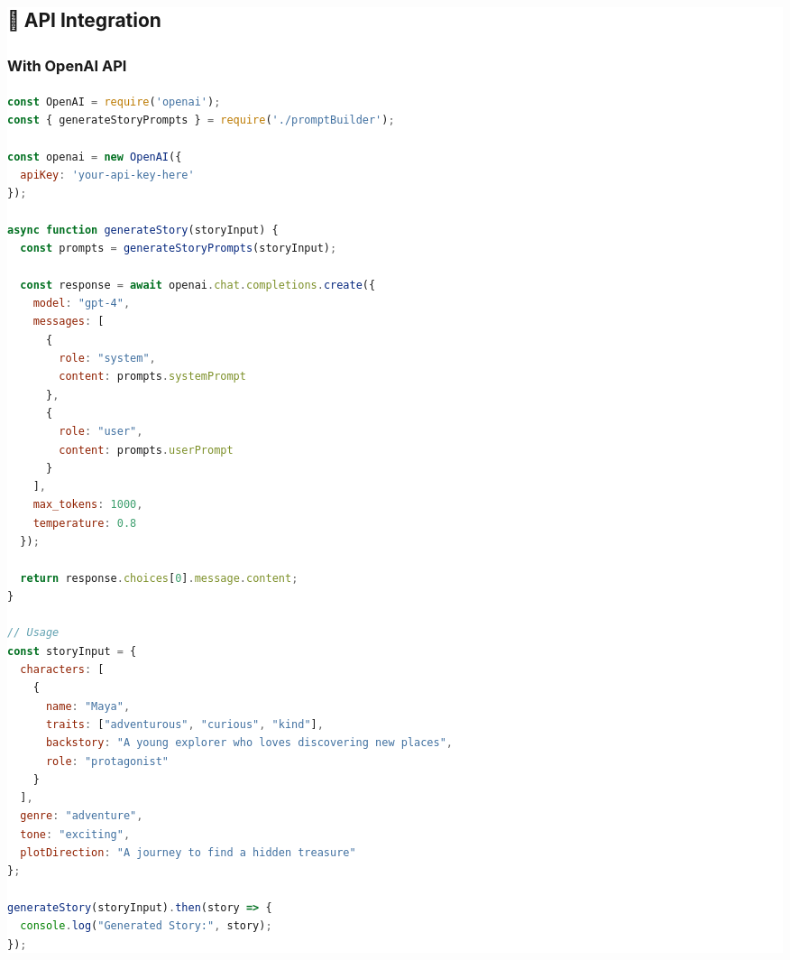 ## 🔧 API Integration

### With OpenAI API

```javascript
const OpenAI = require('openai');
const { generateStoryPrompts } = require('./promptBuilder');

const openai = new OpenAI({
  apiKey: 'your-api-key-here'
});

async function generateStory(storyInput) {
  const prompts = generateStoryPrompts(storyInput);
  
  const response = await openai.chat.completions.create({
    model: "gpt-4",
    messages: [
      {
        role: "system",
        content: prompts.systemPrompt
      },
      {
        role: "user",
        content: prompts.userPrompt
      }
    ],
    max_tokens: 1000,
    temperature: 0.8
  });
  
  return response.choices[0].message.content;
}

// Usage
const storyInput = {
  characters: [
    {
      name: "Maya",
      traits: ["adventurous", "curious", "kind"],
      backstory: "A young explorer who loves discovering new places",
      role: "protagonist"
    }
  ],
  genre: "adventure",
  tone: "exciting",
  plotDirection: "A journey to find a hidden treasure"
};

generateStory(storyInput).then(story => {
  console.log("Generated Story:", story);
});
```
